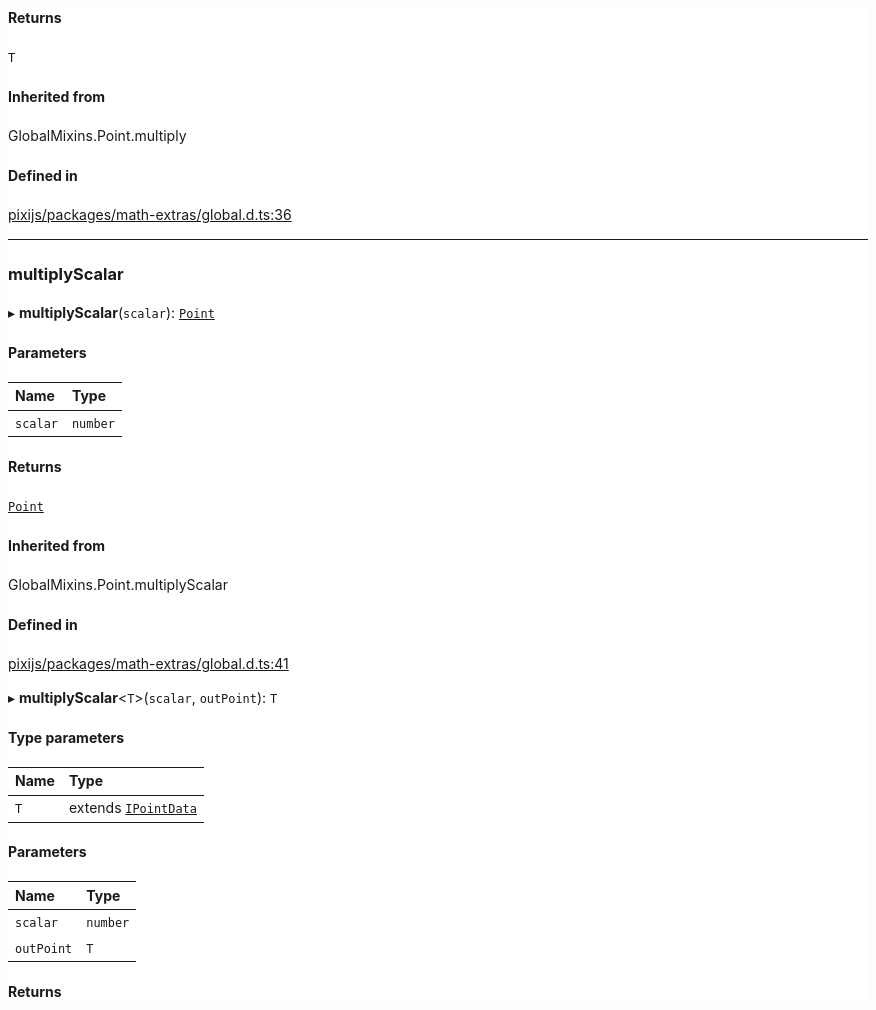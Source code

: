 #### Returns

`T`

#### Inherited from

GlobalMixins.Point.multiply

#### Defined in

[pixijs/packages/math-extras/global.d.ts:36](https://github.com/pixijs/pixijs/blob/2194fe5c5/packages/math-extras/global.d.ts#L36)

___

### multiplyScalar

▸ **multiplyScalar**(`scalar`): [`Point`](pixi_math.Point.md)

#### Parameters

| Name | Type |
| :------ | :------ |
| `scalar` | `number` |

#### Returns

[`Point`](pixi_math.Point.md)

#### Inherited from

GlobalMixins.Point.multiplyScalar

#### Defined in

[pixijs/packages/math-extras/global.d.ts:41](https://github.com/pixijs/pixijs/blob/2194fe5c5/packages/math-extras/global.d.ts#L41)

▸ **multiplyScalar**<`T`\>(`scalar`, `outPoint`): `T`

#### Type parameters

| Name | Type |
| :------ | :------ |
| `T` | extends [`IPointData`](../interfaces/pixi_math.IPointData.md) |

#### Parameters

| Name | Type |
| :------ | :------ |
| `scalar` | `number` |
| `outPoint` | `T` |

#### Returns

